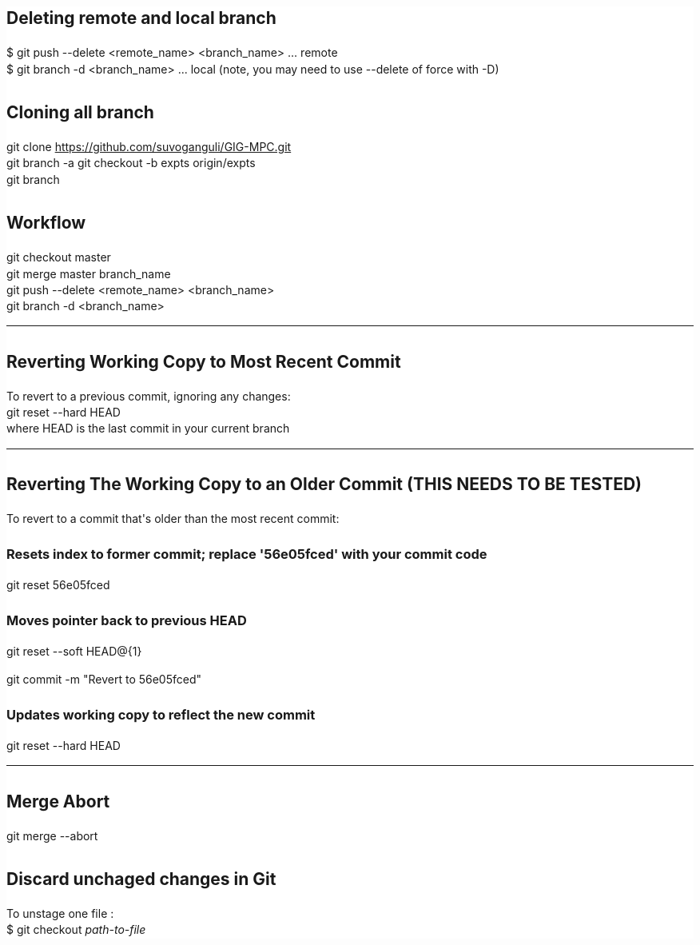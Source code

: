 ## Deleting remote and local branch
$ git push --delete <remote_name> <branch_name>  ... remote  
$ git branch -d <branch_name>  ... local  (note, you may need to use --delete of force with -D)

## Cloning all branch
git clone https://github.com/suvoganguli/GIG-MPC.git  
git branch -a
git checkout -b expts origin/expts  
git branch  

## Workflow
git checkout master  
git merge master branch_name  
git push --delete <remote_name> <branch_name>  
git branch -d <branch_name>  

--------------------------------------------------------
## Reverting Working Copy to Most Recent Commit
To revert to a previous commit, ignoring any changes:  
git reset --hard HEAD  
where HEAD is the last commit in your current branch  
_________________________________________________________  
## Reverting The Working Copy to an Older Commit (THIS NEEDS TO BE TESTED)
To revert to a commit that's older than the most recent commit:

### Resets index to former commit; replace '56e05fced' with your commit code
git reset 56e05fced 

### Moves pointer back to previous HEAD
git reset --soft HEAD@{1}

git commit -m "Revert to 56e05fced"

### Updates working copy to reflect the new commit 
git reset --hard HEAD 
_________________________________________________________  

## Merge Abort

git merge --abort  

## Discard unchaged changes in Git

To unstage one file :  
$ git checkout _path-to-file_
